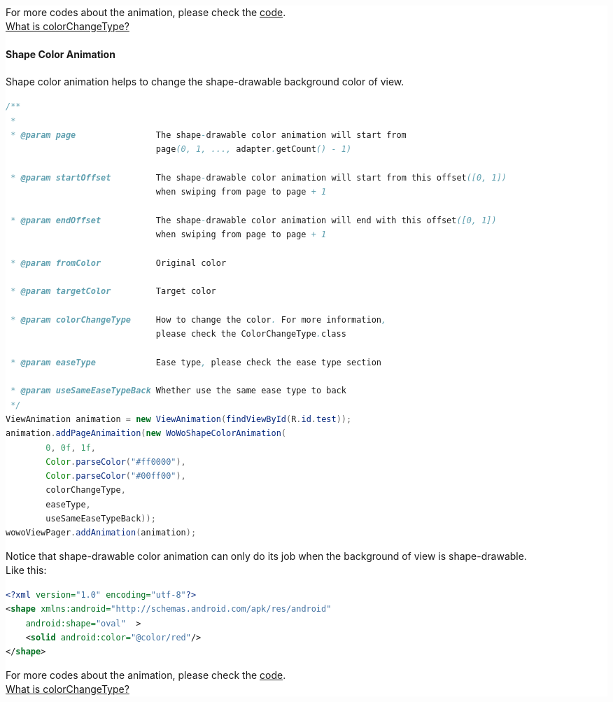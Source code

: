 For more codes about the animation, please check the [code](https://github.com/Nightonke/WoWoViewPager/blob/master/app/src/main/java/com/nightonke/wowoviewpagerexample/WoWoTextViewColorAnimationActivity.java).  
[What is colorChangeType?](https://github.com/Nightonke/WoWoViewPager#rgb-or-hsv)  

#### Shape Color Animation
Shape color animation helps to change the shape-drawable background color of view.
```java
/**
 *
 * @param page                The shape-drawable color animation will start from 
                              page(0, 1, ..., adapter.getCount() - 1)
                              
 * @param startOffset         The shape-drawable color animation will start from this offset([0, 1]) 
                              when swiping from page to page + 1
                              
 * @param endOffset           The shape-drawable color animation will end with this offset([0, 1]) 
                              when swiping from page to page + 1
                              
 * @param fromColor           Original color
 
 * @param targetColor         Target color
 
 * @param colorChangeType     How to change the color. For more information, 
                              please check the ColorChangeType.class
 
 * @param easeType            Ease type, please check the ease type section
 
 * @param useSameEaseTypeBack Whether use the same ease type to back
 */
ViewAnimation animation = new ViewAnimation(findViewById(R.id.test));
animation.addPageAnimaition(new WoWoShapeColorAnimation(
        0, 0f, 1f,
        Color.parseColor("#ff0000"),
        Color.parseColor("#00ff00"),
        colorChangeType,
        easeType,
        useSameEaseTypeBack));
wowoViewPager.addAnimation(animation);
```
Notice that shape-drawable color animation can only do its job when the background of view is shape-drawable.  
Like this:  
```xml
<?xml version="1.0" encoding="utf-8"?>
<shape xmlns:android="http://schemas.android.com/apk/res/android"
    android:shape="oval"  >
    <solid android:color="@color/red"/>
</shape>
```
For more codes about the animation, please check the [code](https://github.com/Nightonke/WoWoViewPager/blob/master/app/src/main/java/com/nightonke/wowoviewpagerexample/WoWoStateListColorAnimationActivity.java).  
[What is colorChangeType?](https://github.com/Nightonke/WoWoViewPager#rgb-or-hsv)  

